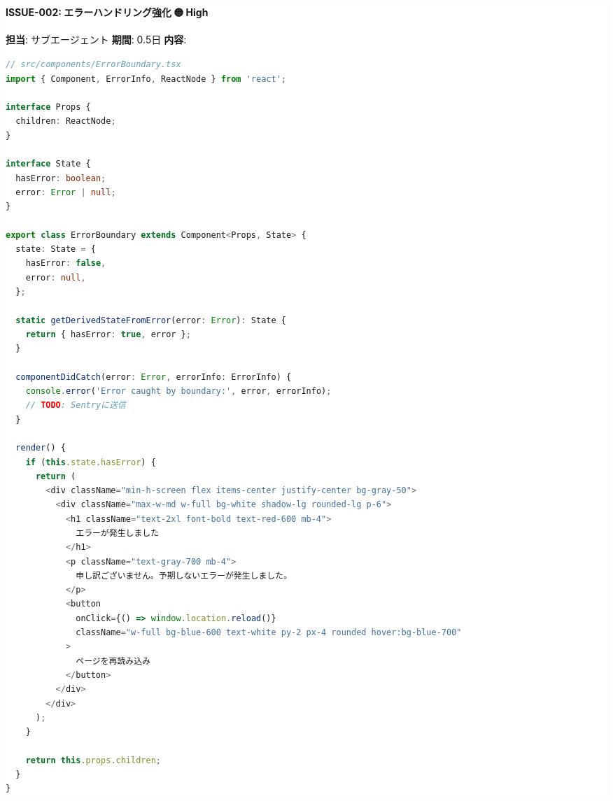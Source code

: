 #### ISSUE-002: エラーハンドリング強化 🟡 High
**担当**: サブエージェント
**期間**: 0.5日
**内容**:
```typescript
// src/components/ErrorBoundary.tsx
import { Component, ErrorInfo, ReactNode } from 'react';

interface Props {
  children: ReactNode;
}

interface State {
  hasError: boolean;
  error: Error | null;
}

export class ErrorBoundary extends Component<Props, State> {
  state: State = {
    hasError: false,
    error: null,
  };

  static getDerivedStateFromError(error: Error): State {
    return { hasError: true, error };
  }

  componentDidCatch(error: Error, errorInfo: ErrorInfo) {
    console.error('Error caught by boundary:', error, errorInfo);
    // TODO: Sentryに送信
  }

  render() {
    if (this.state.hasError) {
      return (
        <div className="min-h-screen flex items-center justify-center bg-gray-50">
          <div className="max-w-md w-full bg-white shadow-lg rounded-lg p-6">
            <h1 className="text-2xl font-bold text-red-600 mb-4">
              エラーが発生しました
            </h1>
            <p className="text-gray-700 mb-4">
              申し訳ございません。予期しないエラーが発生しました。
            </p>
            <button
              onClick={() => window.location.reload()}
              className="w-full bg-blue-600 text-white py-2 px-4 rounded hover:bg-blue-700"
            >
              ページを再読み込み
            </button>
          </div>
        </div>
      );
    }

    return this.props.children;
  }
}
```
